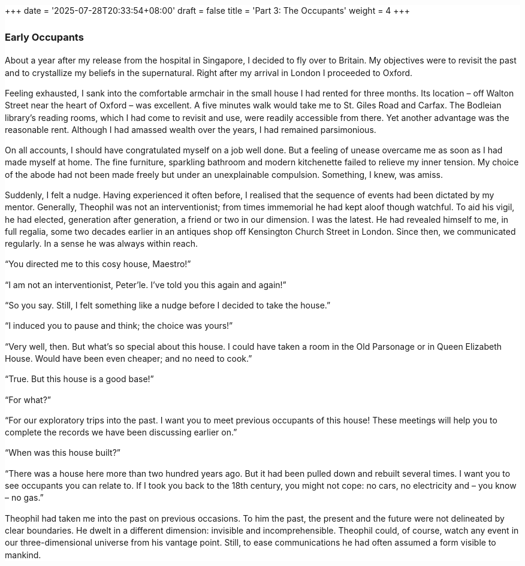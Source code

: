 +++
date = '2025-07-28T20:33:54+08:00'
draft = false
title = 'Part 3: The Occupants'
weight = 4
+++

### Early Occupants

About a year after my release from the hospital in Singapore, I decided to fly over to Britain. My objectives were to revisit the past and to crystallize my beliefs in the supernatural.  Right after my arrival in London I proceeded to Oxford.

Feeling exhausted, I sank into the comfortable armchair in the small house I had rented for three months. Its location – off Walton Street near the heart of Oxford – was excellent.  A five minutes walk would take me to St. Giles Road and Carfax. The Bodleian library’s reading rooms, which I had come to revisit and use, were readily accessible from there. Yet another advantage was the reasonable rent. Although I had amassed wealth over the years, I had remained parsimonious.

On all accounts, I should have congratulated myself on a job well done. But a feeling of unease overcame me as soon as I had made myself at home. The fine furniture, sparkling bathroom and modern kitchenette failed to relieve my inner tension. My choice of the abode had not been made freely but under an unexplainable compulsion. Something, I knew, was amiss.

Suddenly, I felt a nudge. Having experienced it often before, I realised that the sequence of events had been dictated by my mentor. Generally, Theophil was not an interventionist; from times immemorial he had kept aloof though watchful. To aid his vigil, he had elected, generation after generation, a friend or two in our dimension. I was the latest. He had revealed himself to me, in full regalia, some two decades earlier in an antiques shop off Kensington Church Street in London. Since then, we communicated regularly. In a sense he was always within reach.

“You directed me to this cosy house, Maestro!”

“I am not an interventionist, Peter’le. I’ve told you this again and again!”

“So you say. Still, I felt something like a nudge before I decided to take the house.”

“I induced you to pause and think; the choice was yours!”

“Very well, then. But what’s so special about this house. I could have taken a room in the Old Parsonage or in Queen Elizabeth House. Would have been even cheaper; and no need to cook.”

“True. But this house is a good base!”

“For what?”

“For our exploratory trips into the past. I want you to meet previous occupants of this house! These meetings will help you to complete the records we have been discussing earlier on.”

“When was this house built?”

“There was a house here more than two hundred years ago. But it had been pulled down and rebuilt several times. I want you to see occupants you can relate to. If I took you back to the 18th century, you might not cope: no cars, no electricity and – you know – no gas.”

Theophil had taken me into the past on previous occasions. To him the past, the present and the future were not delineated by clear boundaries. He dwelt in a different dimension: invisible and incomprehensible. Theophil could, of course, watch any event in our three-dimensional universe from his vantage point. Still, to ease communications he had often assumed a form visible to mankind.
